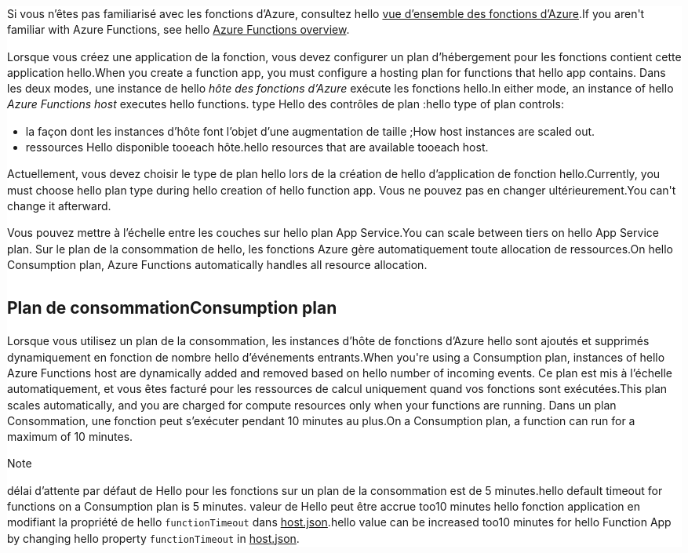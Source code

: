 <span data-ttu-id="77f35-111">Si vous n’êtes pas familiarisé avec les fonctions d’Azure, consultez hello [vue d’ensemble des fonctions d’Azure](functions-overview.md).</span><span class="sxs-lookup"><span data-stu-id="77f35-111">If you aren't familiar with Azure Functions, see hello [Azure Functions overview](functions-overview.md).</span></span>

<span data-ttu-id="77f35-112">Lorsque vous créez une application de la fonction, vous devez configurer un plan d’hébergement pour les fonctions contient cette application hello.</span><span class="sxs-lookup"><span data-stu-id="77f35-112">When you create a function app, you must configure a hosting plan for functions that hello app contains.</span></span> <span data-ttu-id="77f35-113">Dans les deux modes, une instance de hello *hôte des fonctions d’Azure* exécute les fonctions hello.</span><span class="sxs-lookup"><span data-stu-id="77f35-113">In either mode, an instance of hello *Azure Functions host* executes hello functions.</span></span> <span data-ttu-id="77f35-114">type Hello des contrôles de plan :</span><span class="sxs-lookup"><span data-stu-id="77f35-114">hello type of plan controls:</span></span>

* <span data-ttu-id="77f35-115">la façon dont les instances d’hôte font l’objet d’une augmentation de taille ;</span><span class="sxs-lookup"><span data-stu-id="77f35-115">How host instances are scaled out.</span></span>
* <span data-ttu-id="77f35-116">ressources Hello disponible tooeach hôte.</span><span class="sxs-lookup"><span data-stu-id="77f35-116">hello resources that are available tooeach host.</span></span>

<span data-ttu-id="77f35-117">Actuellement, vous devez choisir le type de plan hello lors de la création de hello d’application de fonction hello.</span><span class="sxs-lookup"><span data-stu-id="77f35-117">Currently, you must choose hello plan type during hello creation of hello function app.</span></span> <span data-ttu-id="77f35-118">Vous ne pouvez pas en changer ultérieurement.</span><span class="sxs-lookup"><span data-stu-id="77f35-118">You can't change it afterward.</span></span> 

<span data-ttu-id="77f35-119">Vous pouvez mettre à l’échelle entre les couches sur hello plan App Service.</span><span class="sxs-lookup"><span data-stu-id="77f35-119">You can scale between tiers on hello App Service plan.</span></span> <span data-ttu-id="77f35-120">Sur le plan de la consommation de hello, les fonctions Azure gère automatiquement toute allocation de ressources.</span><span class="sxs-lookup"><span data-stu-id="77f35-120">On hello Consumption plan, Azure Functions automatically handles all resource allocation.</span></span>

## <a name="consumption-plan"></a><span data-ttu-id="77f35-121">Plan de consommation</span><span class="sxs-lookup"><span data-stu-id="77f35-121">Consumption plan</span></span>

<span data-ttu-id="77f35-122">Lorsque vous utilisez un plan de la consommation, les instances d’hôte de fonctions d’Azure hello sont ajoutés et supprimés dynamiquement en fonction de nombre hello d’événements entrants.</span><span class="sxs-lookup"><span data-stu-id="77f35-122">When you're using a Consumption plan, instances of hello Azure Functions host are dynamically added and removed based on hello number of incoming events.</span></span> <span data-ttu-id="77f35-123">Ce plan est mis à l’échelle automatiquement, et vous êtes facturé pour les ressources de calcul uniquement quand vos fonctions sont exécutées.</span><span class="sxs-lookup"><span data-stu-id="77f35-123">This plan scales automatically, and you are charged for compute resources only when your functions are running.</span></span> <span data-ttu-id="77f35-124">Dans un plan Consommation, une fonction peut s’exécuter pendant 10 minutes au plus.</span><span class="sxs-lookup"><span data-stu-id="77f35-124">On a Consumption plan, a function can run for a maximum of 10 minutes.</span></span> 

> [!NOTE]
> <span data-ttu-id="77f35-125">délai d’attente par défaut de Hello pour les fonctions sur un plan de la consommation est de 5 minutes.</span><span class="sxs-lookup"><span data-stu-id="77f35-125">hello default timeout for functions on a Consumption plan is 5 minutes.</span></span> <span data-ttu-id="77f35-126">valeur de Hello peut être accrue too10 minutes hello fonction application en modifiant la propriété de hello `functionTimeout` dans [host.json](https://github.com/Azure/azure-webjobs-sdk-script/wiki/host.json).</span><span class="sxs-lookup"><span data-stu-id="77f35-126">hello value can be increased too10 minutes for hello Function App by changing hello property `functionTimeout` in [host.json](https://github.com/Azure/azure-webjobs-sdk-script/wiki/host.json).</span></span>


[fonctions Azure page de tarification]: https://azure.microsoft.com/pricing/details/functions